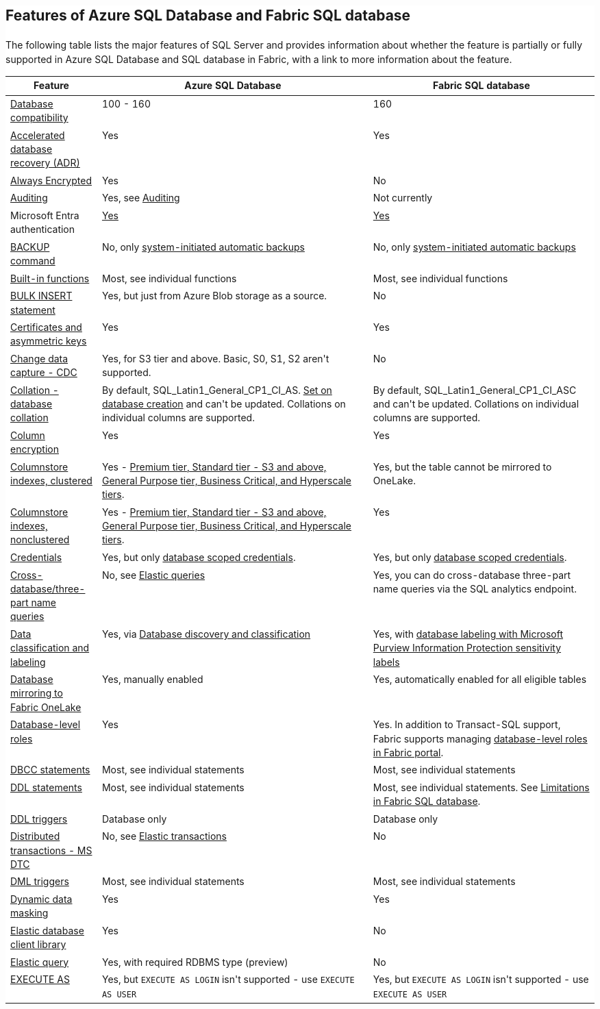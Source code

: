 ## Features of Azure SQL Database and Fabric SQL database

The following table lists the major features of SQL Server and provides information about whether the feature is partially or fully supported in Azure SQL Database and SQL database in Fabric, with a link to more information about the feature.

| **Feature** | **Azure SQL Database** | **Fabric SQL database** |
| --- | --- | --- |
| [Database compatibility](/sql/t-sql/statements/alter-database-transact-sql-compatibility-level) | 100 - 160 | 160 |
| [Accelerated database recovery (ADR)](/azure/azure-sql/accelerated-database-recovery) | Yes | Yes |
| [Always Encrypted](/azure/azure-sql/database/always-encrypted-landing) | Yes | No |
| [Auditing](/sql/relational-databases/security/auditing/sql-server-audit-database-engine) | Yes, see [Auditing](/azure/azure-sql/database/auditing-overview)| Not currently |
| Microsoft Entra authentication | [Yes](/azure/azure-sql/database/authentication-aad-overview) | [Yes](authentication.md) |
| [BACKUP command](/sql/t-sql/statements/backup-transact-sql) | No, only [system-initiated automatic backups](/azure/azure-sql/database/automated-backups-overview?view=azuresql-db&preserve-view=true) | No, only [system-initiated automatic backups](backup.md) |
| [Built-in functions](/sql/t-sql/functions/functions) | Most, see individual functions | Most, see individual functions |
| [BULK INSERT statement](/sql/relational-databases/import-export/import-bulk-data-by-using-bulk-insert-or-openrowset-bulk-sql-server) | Yes, but just from Azure Blob storage as a source. | No|
| [Certificates and asymmetric keys](/sql/relational-databases/security/sql-server-certificates-and-asymmetric-keys) | Yes | Yes |
| [Change data capture - CDC](/sql/relational-databases/track-changes/about-change-data-capture-sql-server) | Yes, for S3 tier and above. Basic, S0, S1, S2 aren't supported. | No  |
| [Collation - database collation](/sql/relational-databases/collations/set-or-change-the-server-collation) | By default, SQL_Latin1_General_CP1_CI_AS. [Set on database creation](/sql/t-sql/statements/create-database-transact-sql?view=azuresqldb-current&preserve-view=true#collation_name) and can't be updated. Collations on individual columns are supported.| By default, SQL_Latin1_General_CP1_CI_ASC and can't be updated. Collations on individual columns are supported.|
| [Column encryption](/sql/relational-databases/security/encryption/encrypt-a-column-of-data) | Yes | Yes |
| [Columnstore indexes, clustered](/sql/relational-databases/indexes/columnstore-indexes-overview) | Yes - [Premium tier, Standard tier - S3 and above, General Purpose tier, Business Critical, and Hyperscale tiers](/sql/relational-databases/indexes/columnstore-indexes-overview). | Yes, but the table cannot be mirrored to OneLake. |
| [Columnstore indexes, nonclustered](/sql/relational-databases/indexes/columnstore-indexes-overview) | Yes - [Premium tier, Standard tier - S3 and above, General Purpose tier, Business Critical, and Hyperscale tiers](/sql/relational-databases/indexes/columnstore-indexes-overview). | Yes |
| [Credentials](/sql/relational-databases/security/authentication-access/credentials-database-engine) | Yes, but only [database scoped credentials](/sql/t-sql/statements/create-database-scoped-credential-transact-sql?view=azuresqldb-current&preserve-view=true). | Yes, but only [database scoped credentials](/sql/t-sql/statements/create-database-scoped-credential-transact-sql?view=fabric&preserve-view=true).|
| [Cross-database/three-part name queries](/sql/relational-databases/linked-servers/linked-servers-database-engine) | No, see [Elastic queries](/azure/azure-sql/database/elastic-query-overview) | Yes, you can do cross-database three-part name queries via the SQL analytics endpoint.  |
| [Data classification and labeling](/azure/azure-sql/database/data-discovery-and-classification-overview) | Yes, via [Database discovery and classification](/azure/azure-sql/database/data-discovery-and-classification-overview) | Yes, with [database labeling with Microsoft Purview Information Protection sensitivity labels](protect-databases-with-protection-policies.md) |
| [Database mirroring to Fabric OneLake](../mirrored-database/overview.md) | Yes, manually enabled | Yes, automatically enabled for all eligible tables |
| [Database-level roles](/sql/relational-databases/security/authentication-access/database-level-roles) | Yes | Yes. In addition to Transact-SQL support, Fabric supports managing [database-level roles in Fabric portal](configure-sql-access-controls.md#manage-sql-database-level-roles-from-fabric-portal).|
| [DBCC statements](/sql/t-sql/database-console-commands/dbcc-transact-sql) | Most, see individual statements | Most, see individual statements |
| [DDL statements](/sql/t-sql/statements/statements) | Most, see individual statements | Most, see individual statements. See [Limitations in Fabric SQL database](limitations.md). |
| [DDL triggers](/sql/relational-databases/triggers/ddl-triggers) | Database only | Database only |
| [Distributed transactions - MS DTC](/sql/relational-databases/native-client-ole-db-transactions/supporting-distributed-transactions) | No, see [Elastic transactions](/azure/azure-sql/database/elastic-transactions-overview) | No |
| [DML triggers](/sql/relational-databases/triggers/create-dml-triggers) | Most, see individual statements | Most, see individual statements |
| [Dynamic data masking](/sql/relational-databases/security/dynamic-data-masking) | Yes | Yes |
| [Elastic database client library](/azure/azure-sql/database/elastic-database-client-library) | Yes | No |
| [Elastic query](/azure/azure-sql/database/elastic-query-overview) | Yes, with required RDBMS type (preview) | No |
| [EXECUTE AS](/sql/t-sql/statements/execute-as-transact-sql) | Yes, but `EXECUTE AS LOGIN` isn't supported - use `EXECUTE AS USER` | Yes, but `EXECUTE AS LOGIN` isn't supported - use `EXECUTE AS USER` |